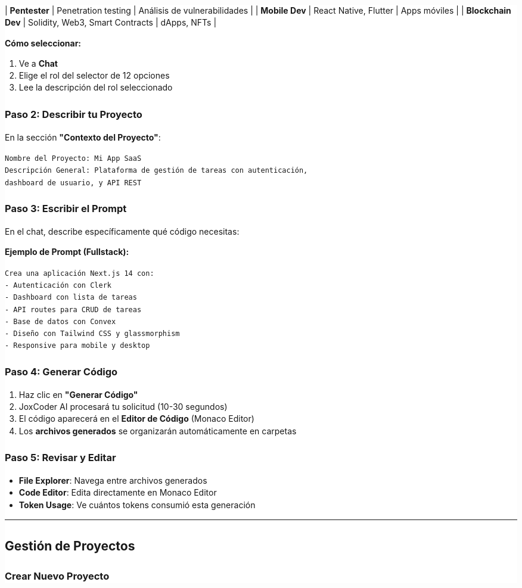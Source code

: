 | **Pentester** | Penetration testing | Análisis de vulnerabilidades |
| **Mobile Dev** | React Native, Flutter | Apps móviles |
| **Blockchain Dev** | Solidity, Web3, Smart Contracts | dApps, NFTs |

**Cómo seleccionar:**
1. Ve a **Chat**
2. Elige el rol del selector de 12 opciones
3. Lee la descripción del rol seleccionado

### Paso 2: Describir tu Proyecto

En la sección **"Contexto del Proyecto"**:

```
Nombre del Proyecto: Mi App SaaS
Descripción General: Plataforma de gestión de tareas con autenticación, 
dashboard de usuario, y API REST
```

### Paso 3: Escribir el Prompt

En el chat, describe específicamente qué código necesitas:

**Ejemplo de Prompt (Fullstack):**
```
Crea una aplicación Next.js 14 con:
- Autenticación con Clerk
- Dashboard con lista de tareas
- API routes para CRUD de tareas
- Base de datos con Convex
- Diseño con Tailwind CSS y glassmorphism
- Responsive para mobile y desktop
```

### Paso 4: Generar Código

1. Haz clic en **"Generar Código"**
2. JoxCoder AI procesará tu solicitud (10-30 segundos)
3. El código aparecerá en el **Editor de Código** (Monaco Editor)
4. Los **archivos generados** se organizarán automáticamente en carpetas

### Paso 5: Revisar y Editar

- **File Explorer**: Navega entre archivos generados
- **Code Editor**: Edita directamente en Monaco Editor
- **Token Usage**: Ve cuántos tokens consumió esta generación

---

## Gestión de Proyectos

### Crear Nuevo Proyecto
